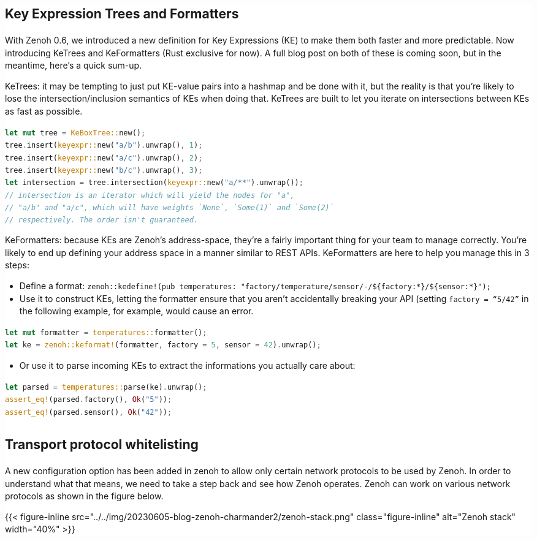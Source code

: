 ## Key Expression Trees and Formatters

With Zenoh 0.6, we introduced a new definition for Key Expressions (KE) to make them both faster and more predictable. Now introducing KeTrees and KeFormatters (Rust exclusive for now). A full blog post on both of these is coming soon, but in the meantime, here’s a quick sum-up.

KeTrees: it may be tempting to just put KE-value pairs into a hashmap and be done with it, but the reality is that you’re likely to lose the intersection/inclusion semantics of KEs when doing that. KeTrees are built to let you iterate on intersections between KEs as fast as possible.

```rust
let mut tree = KeBoxTree::new();
tree.insert(keyexpr::new("a/b").unwrap(), 1);
tree.insert(keyexpr::new("a/c").unwrap(), 2);
tree.insert(keyexpr::new("b/c").unwrap(), 3);
let intersection = tree.intersection(keyexpr::new("a/**").unwrap());
// intersection is an iterator which will yield the nodes for "a",
// "a/b" and "a/c", which will have weights `None`, `Some(1)` and `Some(2)`
// respectively. The order isn't guaranteed.
```

KeFormatters: because KEs are Zenoh’s address-space, they’re a fairly important thing for your team to manage correctly. You’re likely to end up defining your address space in a manner similar to REST APIs. KeFormatters are here to help you manage this in 3 steps:

- Define a format: `zenoh::kedefine!(pub temperatures: "factory/temperature/sensor/-/${factory:*}/${sensor:*}");`
- Use it to construct KEs, letting the formatter ensure that you aren’t accidentally breaking your API (setting `factory = “5/42”` in the following example, for example, would cause an error.

```rust
let mut formatter = temperatures::formatter();
let ke = zenoh::keformat!(formatter, factory = 5, sensor = 42).unwrap();
```

- Or use it to parse incoming KEs to extract the informations you actually care about:

```rust
let parsed = temperatures::parse(ke).unwrap();
assert_eq!(parsed.factory(), Ok("5"));
assert_eq!(parsed.sensor(), Ok("42"));
```

## Transport protocol whitelisting

A new configuration option has been added in zenoh to allow only certain network protocols to be used by Zenoh. In order to understand what that means, we need to take a step back and see how Zenoh operates. Zenoh can work on various network protocols as shown in the figure below.

{{< figure-inline
    src="../../img/20230605-blog-zenoh-charmander2/zenoh-stack.png"
    class="figure-inline"
    alt="Zenoh stack"
    width="40%" >}}
